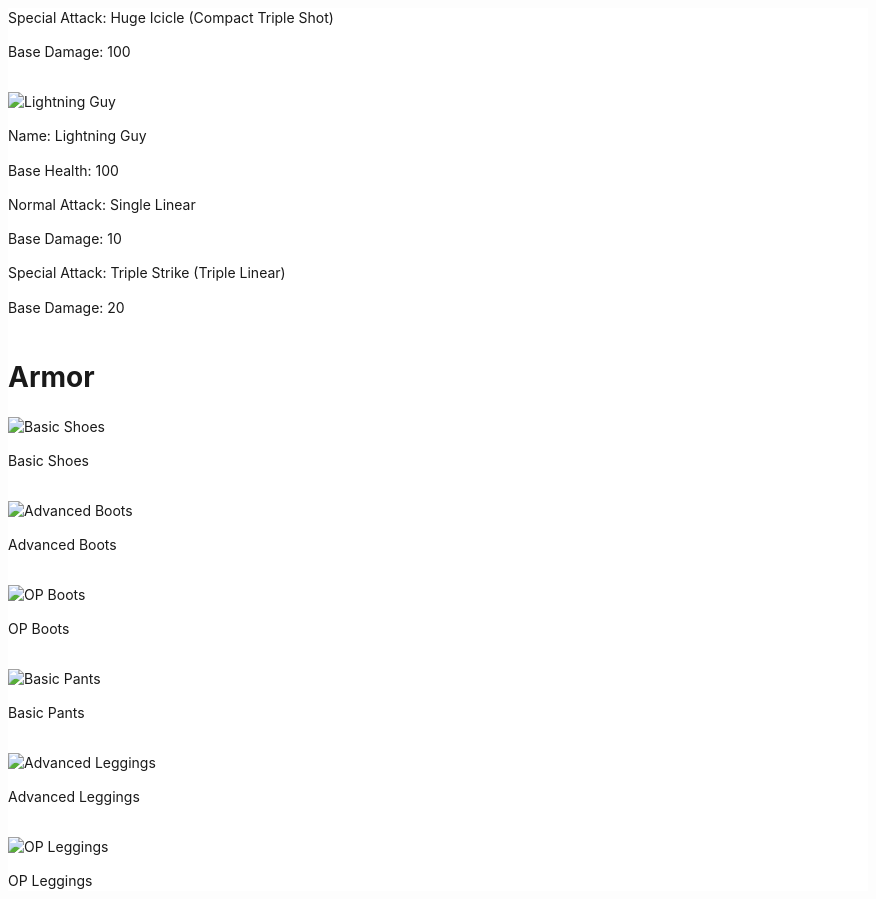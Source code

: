 Special Attack: Huge Icicle (Compact Triple Shot)

Base Damage: 100

##

<img src="https://github.com/user-attachments/assets/13b86830-321f-44d2-a4f1-63888fac9041" alt="Lightning Guy" width="80" height="80">

Name: Lightning Guy

Base Health: 100

Normal Attack: Single Linear

Base Damage: 10

Special Attack: Triple Strike (Triple Linear)

Base Damage: 20

# Armor

<img src="https://github.com/user-attachments/assets/ae4afb4b-d229-47e4-882e-bf13f5624f2c" alt="Basic Shoes" width="80" height="80">

Basic Shoes

##

<img src="https://github.com/user-attachments/assets/222e3321-4eaf-4aca-8faf-6eabca724b1c" alt="Advanced Boots" width="80" height="80">

Advanced Boots

##

<img src="https://github.com/user-attachments/assets/150f16a3-1106-41f0-9744-a9d8fab3057f" alt="OP Boots" width="80" height="80">

OP Boots

##

<img src="https://github.com/user-attachments/assets/bb4072f4-9a08-4708-9f1b-1261dcefc0c0" alt="Basic Pants" width="80" height="80">

Basic Pants

##

<img src="https://github.com/user-attachments/assets/763038d7-e43b-420f-b738-5782f6700196" alt="Advanced Leggings" width="80" height="80">

Advanced Leggings

##

<img src="https://github.com/user-attachments/assets/69a81d78-0870-4e46-afc8-e6bb921852cd" alt="OP Leggings" width="80" height="80">

OP Leggings

##
